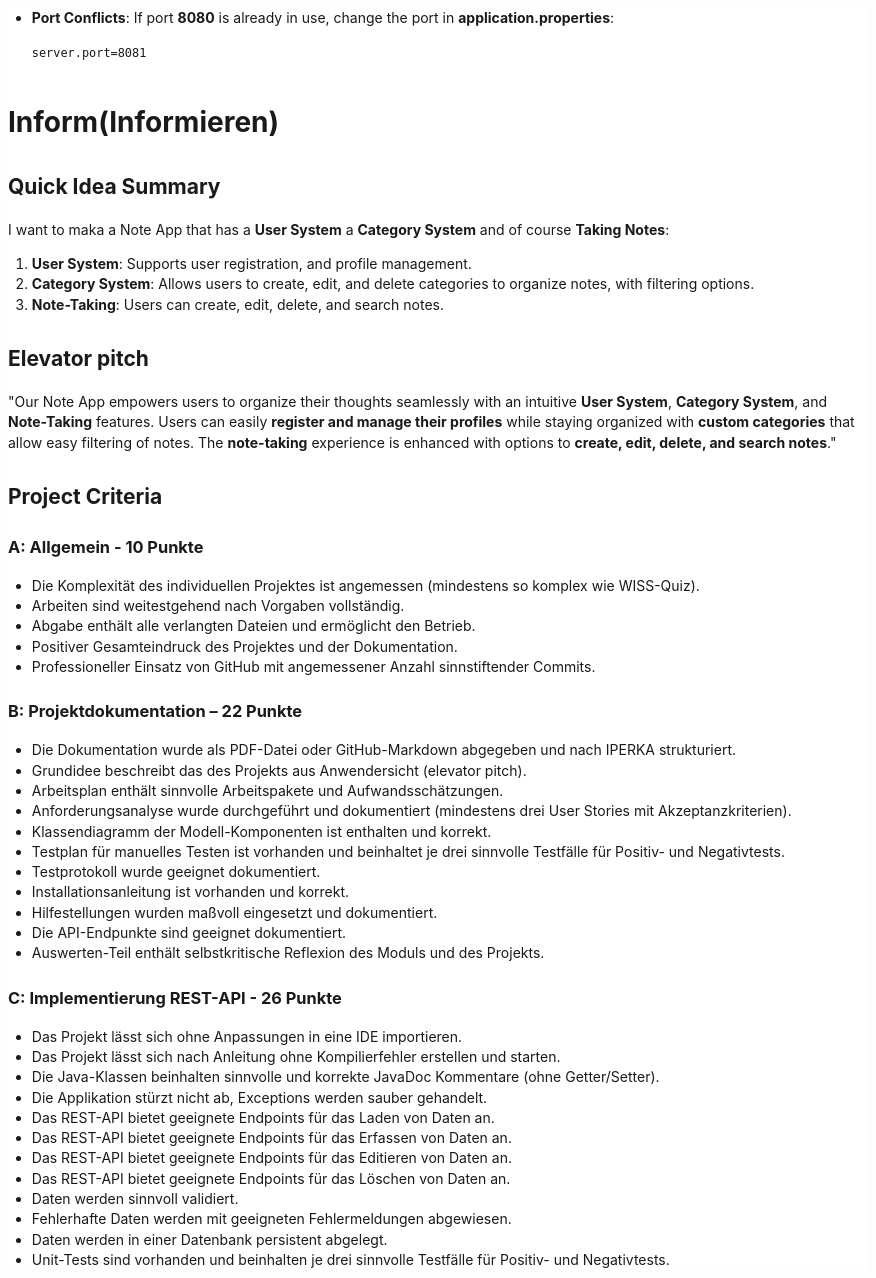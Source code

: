 - **Port Conflicts**: If port **8080** is already in use, change the port in **application.properties**:
  ```properties
  server.port=8081
  ```

# Inform(Informieren)
## Quick Idea Summary
I want to maka a Note App that has a **User System** a **Category System** and of course **Taking Notes**:
1. **User System**: Supports user registration, and profile management.
2. **Category System**: Allows users to create, edit, and delete categories to organize notes, with filtering options.
3. **Note-Taking**: Users can create, edit, delete, and search notes.

## Elevator pitch 
"Our Note App empowers users to organize their thoughts seamlessly with an intuitive **User System**, **Category System**, and **Note-Taking** features. Users can easily **register and manage their profiles** while staying organized with **custom categories** that allow easy filtering of notes. The **note-taking** experience is enhanced with options to **create, edit, delete, and search notes**."

## Project Criteria

### A: Allgemein - 10 Punkte
- Die Komplexität des individuellen Projektes ist angemessen (mindestens so komplex wie WISS-Quiz).
- Arbeiten sind weitestgehend nach Vorgaben vollständig.
- Abgabe enthält alle verlangten Dateien und ermöglicht den Betrieb.
- Positiver Gesamteindruck des Projektes und der Dokumentation.
- Professioneller Einsatz von GitHub mit angemessener Anzahl sinnstiftender Commits.

### B: Projektdokumentation – 22 Punkte
- Die Dokumentation wurde als PDF-Datei oder GitHub-Markdown abgegeben und nach IPERKA strukturiert.
- Grundidee beschreibt das des Projekts aus Anwendersicht (elevator pitch).
- Arbeitsplan enthält sinnvolle Arbeitspakete und Aufwandsschätzungen.
- Anforderungsanalyse wurde durchgeführt und dokumentiert (mindestens drei User Stories mit Akzeptanzkriterien).
- Klassendiagramm der Modell-Komponenten ist enthalten und korrekt.
- Testplan für manuelles Testen ist vorhanden und beinhaltet je drei sinnvolle Testfälle für Positiv- und Negativtests.
- Testprotokoll wurde geeignet dokumentiert.
- Installationsanleitung ist vorhanden und korrekt.
- Hilfestellungen wurden maßvoll eingesetzt und dokumentiert.
- Die API-Endpunkte sind geeignet dokumentiert.
- Auswerten-Teil enthält selbstkritische Reflexion des Moduls und des Projekts.

### C: Implementierung REST-API - 26 Punkte
- Das Projekt lässt sich ohne Anpassungen in eine IDE importieren.
- Das Projekt lässt sich nach Anleitung ohne Kompilierfehler erstellen und starten.
- Die Java-Klassen beinhalten sinnvolle und korrekte JavaDoc Kommentare (ohne Getter/Setter).
- Die Applikation stürzt nicht ab, Exceptions werden sauber gehandelt.
- Das REST-API bietet geeignete Endpoints für das Laden von Daten an.
- Das REST-API bietet geeignete Endpoints für das Erfassen von Daten an.
- Das REST-API bietet geeignete Endpoints für das Editieren von Daten an.
- Das REST-API bietet geeignete Endpoints für das Löschen von Daten an.
- Daten werden sinnvoll validiert.
- Fehlerhafte Daten werden mit geeigneten Fehlermeldungen abgewiesen.
- Daten werden in einer Datenbank persistent abgelegt.
- Unit-Tests sind vorhanden und beinhalten je drei sinnvolle Testfälle für Positiv- und Negativtests.